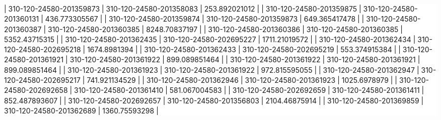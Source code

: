 | 310-120-24580-201359873 | 310-120-24580-201358083 | 253.892021012 |
| 310-120-24580-201359875 | 310-120-24580-201360131 | 436.773305567 |
| 310-120-24580-201359874 | 310-120-24580-201359873 | 649.365417478 |
| 310-120-24580-201360387 | 310-120-24580-201360385 | 8248.70837197 |
| 310-120-24580-201360386 | 310-120-24580-201360385 | 5352.43715315 |
| 310-120-24580-201362435 | 310-120-24580-202695227 | 1711.21019572 |
| 310-120-24580-201362434 | 310-120-24580-202695218 | 1674.8981394 |
| 310-120-24580-201362433 | 310-120-24580-202695219 | 553.374915384 |
| 310-120-24580-201361921 | 310-120-24580-201361922 | 899.089851464 |
| 310-120-24580-201361922 | 310-120-24580-201361921 | 899.089851464 |
| 310-120-24580-201361923 | 310-120-24580-201361922 | 972.815595055 |
| 310-120-24580-201362947 | 310-120-24580-202695217 | 741.921134529 |
| 310-120-24580-201362946 | 310-120-24580-201361923 | 1025.6978979 |
| 310-120-24580-202692658 | 310-120-24580-201361410 | 581.067004583 |
| 310-120-24580-202692659 | 310-120-24580-201361411 | 852.487893607 |
| 310-120-24580-202692657 | 310-120-24580-201356803 | 2104.46875914 |
| 310-120-24580-201369859 | 310-120-24580-201362689 | 1360.75593298 |
